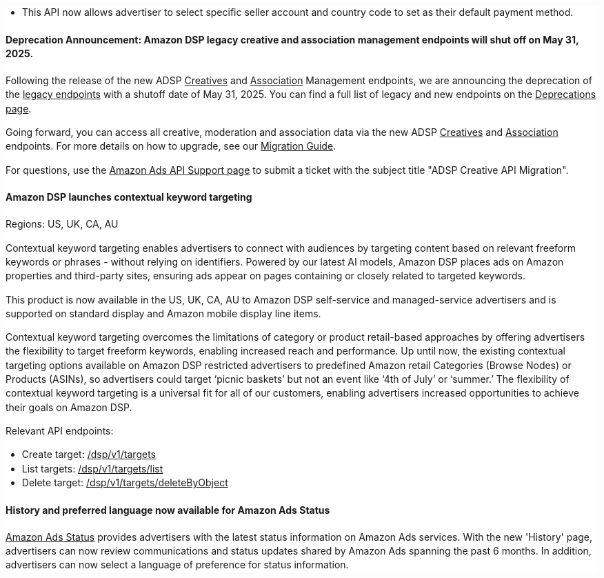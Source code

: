 * This API now allows advertiser to select specific seller account and country code to set as their default payment method.

#### Deprecation Announcement: Amazon DSP legacy creative and association management endpoints will shut off on May 31, 2025.

Following the release of the new ADSP [Creatives](guides/dsp/creative-management) and [Association](guides/dsp/creative-associations) Management endpoints, we are announcing the deprecation of the [legacy endpoints](dsp-campaigns) with a shutoff date of May 31, 2025. You can find a full list of legacy and new endpoints on the [Deprecations page](release-notes/deprecations).

Going forward, you can access all creative, moderation and association data via the new ADSP [Creatives](guides/dsp/creative-management) and [Association](guides/dsp/creative-associations) endpoints. For more details on how to upgrade, see our [Migration Guide](reference/migration-guides/dsp-creatives).

For questions, use the [Amazon Ads API Support page](support/overview) to submit a ticket with the subject title "ADSP Creative API Migration".

#### Amazon DSP launches contextual keyword targeting

Regions: US, UK, CA, AU

Contextual keyword targeting enables advertisers to connect with audiences by targeting content based on relevant freeform keywords or phrases - without relying on identifiers. Powered by our latest AI models, Amazon DSP places ads on Amazon properties and third-party sites, ensuring ads appear on pages containing or closely related to targeted keywords.

This product is now available in the US, UK, CA, AU to Amazon DSP self-service and managed-service advertisers and is supported on standard display and Amazon mobile display line items.

Contextual keyword targeting overcomes the limitations of category or product retail-based approaches by offering advertisers the flexibility to target freeform keywords, enabling increased reach and performance. Up until now, the existing contextual targeting options available on Amazon DSP restricted advertisers to predefined Amazon retail Categories (Browse Nodes) or Products (ASINs), so advertisers could target ‘picnic baskets’ but not an event like ‘4th of July’ or ‘summer.’ The flexibility of contextual keyword targeting is a universal fit for all of our customers, enabling advertisers increased opportunities to achieve their goals on Amazon DSP.

Relevant API endpoints:

- Create target: [/dsp/v1/targets](dsp-universal-targeting#tag/Targets/operation/CreateDspTargetsV1)
- List targets: [/dsp/v1/targets/list](dsp-universal-targeting#tag/Targets/operation/ListDspTargetsV1)
- Delete target: [/dsp/v1/targets/deleteByObject](dsp-universal-targeting#tag/Targets/operation/DeleteDspTargetsV1)

#### History and preferred language now available for Amazon Ads Status

[Amazon Ads Status](https://status.ads.amazon.com/) provides advertisers with the latest status information on Amazon Ads services. With the new 'History' page, advertisers can now review communications and status updates shared by Amazon Ads spanning the past 6 months. In addition, advertisers can now select a language of preference for status information.
